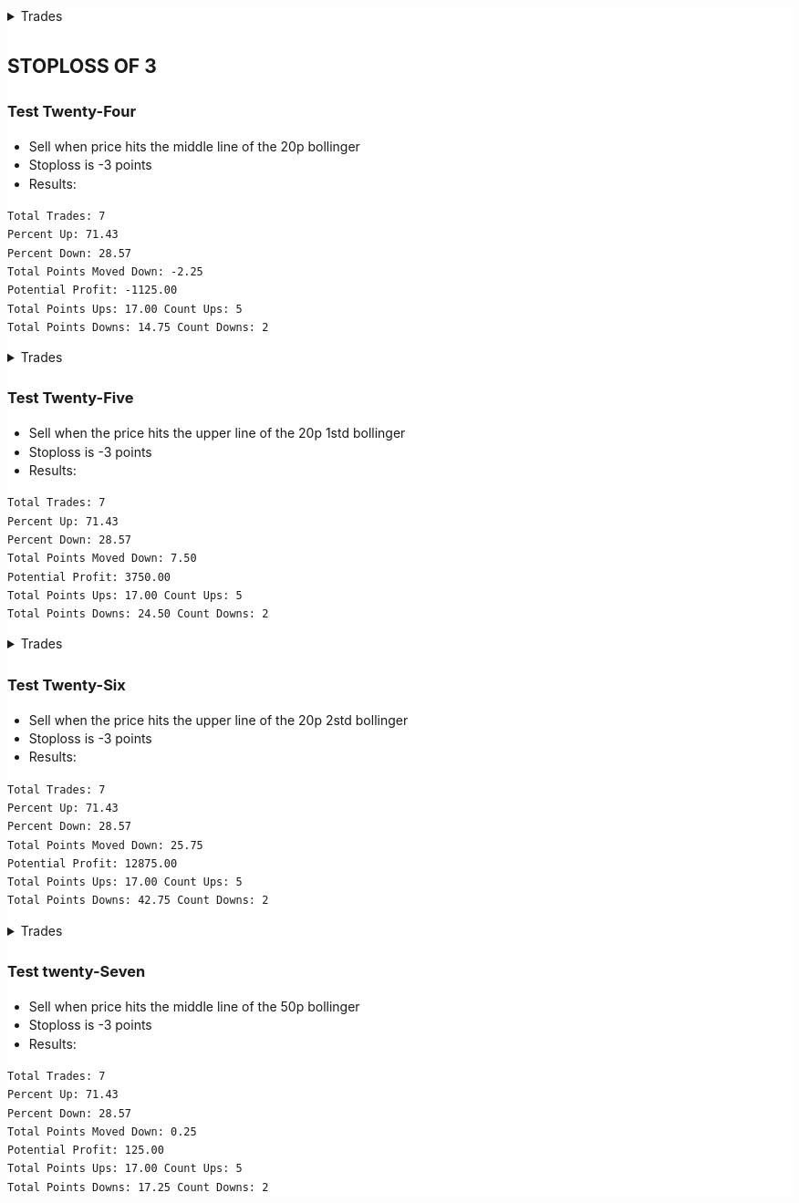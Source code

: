 <details><summary>Trades</summary></details>

## STOPLOSS OF 3

### Test Twenty-Four
* Sell when price hits the middle line of the 20p bollinger
* Stoploss is -3 points
* Results:
```
Total Trades: 7
Percent Up: 71.43
Percent Down: 28.57
Total Points Moved Down: -2.25
Potential Profit: -1125.00
Total Points Ups: 17.00 Count Ups: 5
Total Points Downs: 14.75 Count Downs: 2
```

<details><summary>Trades</summary></details>

### Test Twenty-Five
* Sell when the price hits the upper line of the 20p 1std bollinger
* Stoploss is -3 points
* Results:
```
Total Trades: 7
Percent Up: 71.43
Percent Down: 28.57
Total Points Moved Down: 7.50
Potential Profit: 3750.00
Total Points Ups: 17.00 Count Ups: 5
Total Points Downs: 24.50 Count Downs: 2
```

<details><summary>Trades</summary></details>

### Test Twenty-Six
* Sell when the price hits the upper line of the 20p 2std bollinger
* Stoploss is -3 points
* Results:
```
Total Trades: 7
Percent Up: 71.43
Percent Down: 28.57
Total Points Moved Down: 25.75
Potential Profit: 12875.00
Total Points Ups: 17.00 Count Ups: 5
Total Points Downs: 42.75 Count Downs: 2
```

<details><summary>Trades</summary></details>

### Test twenty-Seven
* Sell when price hits the middle line of the 50p bollinger
* Stoploss is -3 points
* Results:
```
Total Trades: 7
Percent Up: 71.43
Percent Down: 28.57
Total Points Moved Down: 0.25
Potential Profit: 125.00
Total Points Ups: 17.00 Count Ups: 5
Total Points Downs: 17.25 Count Downs: 2
```